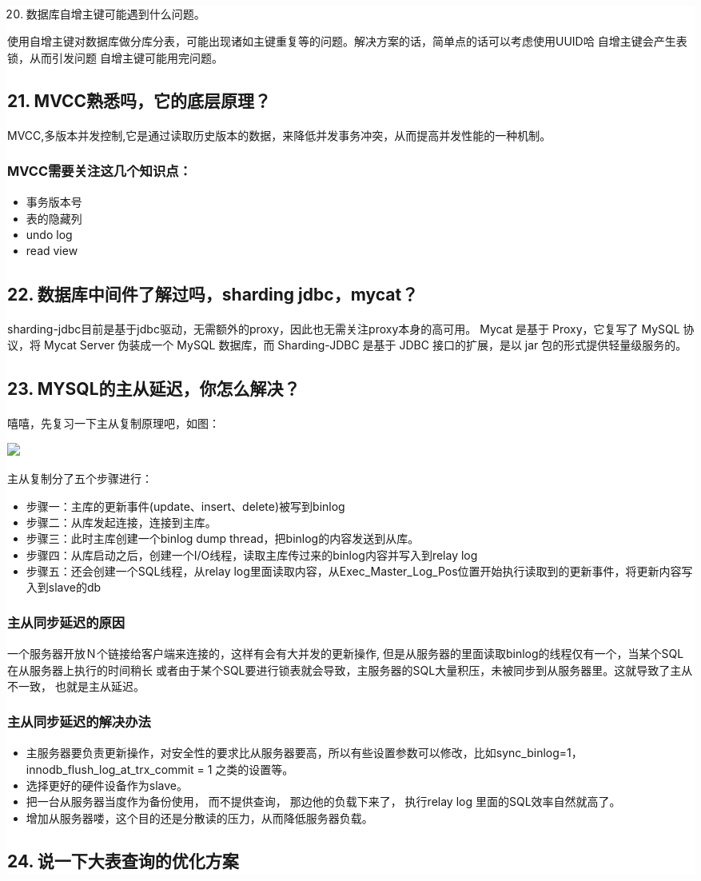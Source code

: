 20. 数据库自增主键可能遇到什么问题。

使用自增主键对数据库做分库分表，可能出现诸如主键重复等的问题。解决方案的话，简单点的话可以考虑使用UUID哈
自增主键会产生表锁，从而引发问题
自增主键可能用完问题。

## 21. MVCC熟悉吗，它的底层原理？

MVCC,多版本并发控制,它是通过读取历史版本的数据，来降低并发事务冲突，从而提高并发性能的一种机制。

### MVCC需要关注这几个知识点：

- 事务版本号
- 表的隐藏列
- undo log
- read view

## 22. 数据库中间件了解过吗，sharding jdbc，mycat？

sharding-jdbc目前是基于jdbc驱动，无需额外的proxy，因此也无需关注proxy本身的高可用。
Mycat 是基于 Proxy，它复写了 MySQL 协议，将 Mycat Server 伪装成一个 MySQL 数据库，而 Sharding-JDBC 是基于 JDBC 接口的扩展，是以 jar 包的形式提供轻量级服务的。

## 23. MYSQL的主从延迟，你怎么解决？

嘻嘻，先复习一下主从复制原理吧，如图：

![](../images/1723fa894b85ed73.jpg)

主从复制分了五个步骤进行：

- 步骤一：主库的更新事件(update、insert、delete)被写到binlog
- 步骤二：从库发起连接，连接到主库。
- 步骤三：此时主库创建一个binlog dump thread，把binlog的内容发送到从库。
- 步骤四：从库启动之后，创建一个I/O线程，读取主库传过来的binlog内容并写入到relay log
- 步骤五：还会创建一个SQL线程，从relay log里面读取内容，从Exec_Master_Log_Pos位置开始执行读取到的更新事件，将更新内容写入到slave的db

### 主从同步延迟的原因

一个服务器开放Ｎ个链接给客户端来连接的，这样有会有大并发的更新操作, 但是从服务器的里面读取binlog的线程仅有一个，当某个SQL在从服务器上执行的时间稍长 或者由于某个SQL要进行锁表就会导致，主服务器的SQL大量积压，未被同步到从服务器里。这就导致了主从不一致， 也就是主从延迟。

### 主从同步延迟的解决办法

- 主服务器要负责更新操作，对安全性的要求比从服务器要高，所以有些设置参数可以修改，比如sync_binlog=1，innodb_flush_log_at_trx_commit = 1 之类的设置等。
- 选择更好的硬件设备作为slave。
- 把一台从服务器当度作为备份使用， 而不提供查询， 那边他的负载下来了， 执行relay log 里面的SQL效率自然就高了。
- 增加从服务器喽，这个目的还是分散读的压力，从而降低服务器负载。

## 24. 说一下大表查询的优化方案
